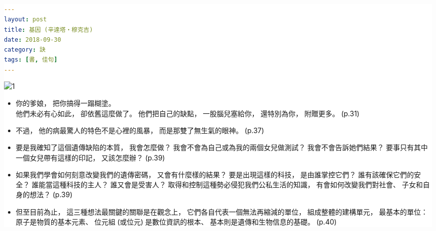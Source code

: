 ```yaml
---
layout: post
title: 基因 (辛達塔‧穆克吉)
date: 2018-09-30
category: 訣
tags: [書, 佳句]
---
```


![1](https://doltegg.github.io/egg/others/egg/gene.jpg)

- 你的爹娘，
把你搞得一蹋糊塗。<br />
他們未必有心如此，
卻依舊這麼做了。
他們把自己的缺點，
一股腦兒塞給你，
還特別為你，
附贈更多。 (p.31)


- 不過，
他的病最驚人的特色不是心裡的風暴，
而是那雙了無生氣的眼神。 (p.37)



- 要是我確知了這個遺傳缺陷的本質，
我會怎麼做？
我會不會為自己或為我的兩個女兒做測試？
我會不會告訴她們結果？
要事只有其中一個女兒帶有這樣的印記，
又該怎麼辦？ (p.39)


- 如果我們學會如何刻意改變我們的遺傳密碼，
又會有什麼樣的結果？
要是出現這樣的科技，
是由誰掌控它們？
誰有該確保它們的安全？
誰能當這種科技的主人？
誰又會是受害人？
取得和控制這種勢必侵犯我們公私生活的知識，
有會如何改變我們對社會、 子女和自身的想法？ (p.39)


- 但至目前為止，
這三種想法最關鍵的關聯是在觀念上，
它們各自代表一個無法再縮減的單位，
組成整體的建構單元，
最基本的單位：
原子是物質的基本元素、
位元組 (或位元) 是數位資訊的根本、
基本則是遺傳和生物信息的基礎。 (p.40)
